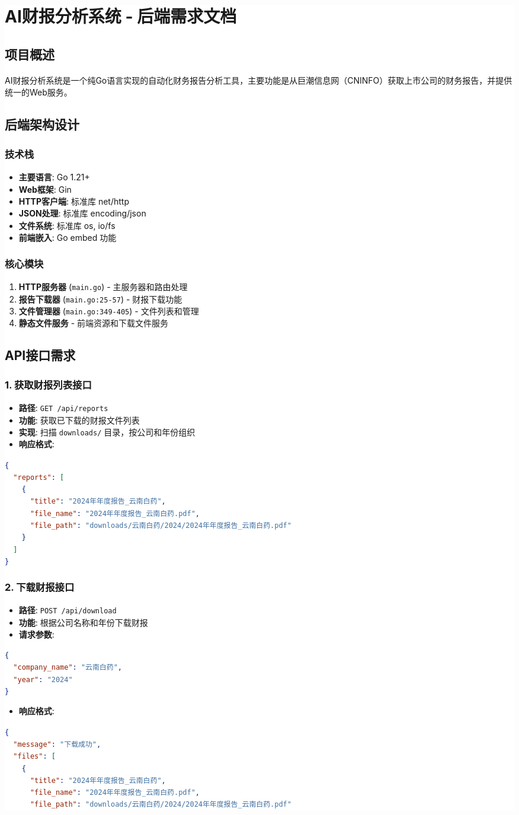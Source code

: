 # AI财报分析系统 - 后端需求文档

## 项目概述

AI财报分析系统是一个纯Go语言实现的自动化财务报告分析工具，主要功能是从巨潮信息网（CNINFO）获取上市公司的财务报告，并提供统一的Web服务。

## 后端架构设计

### 技术栈
- **主要语言**: Go 1.21+
- **Web框架**: Gin
- **HTTP客户端**: 标准库 net/http
- **JSON处理**: 标准库 encoding/json
- **文件系统**: 标准库 os, io/fs
- **前端嵌入**: Go embed 功能

### 核心模块
1. **HTTP服务器** (`main.go`) - 主服务器和路由处理
2. **报告下载器** (`main.go:25-57`) - 财报下载功能
3. **文件管理器** (`main.go:349-405`) - 文件列表和管理
4. **静态文件服务** - 前端资源和下载文件服务

## API接口需求

### 1. 获取财报列表接口
- **路径**: `GET /api/reports`
- **功能**: 获取已下载的财报文件列表
- **实现**: 扫描 `downloads/` 目录，按公司和年份组织
- **响应格式**:
```json
{
  "reports": [
    {
      "title": "2024年年度报告_云南白药",
      "file_name": "2024年年度报告_云南白药.pdf",
      "file_path": "downloads/云南白药/2024/2024年年度报告_云南白药.pdf"
    }
  ]
}
```

### 2. 下载财报接口
- **路径**: `POST /api/download`
- **功能**: 根据公司名称和年份下载财报
- **请求参数**:
```json
{
  "company_name": "云南白药",
  "year": "2024"
}
```
- **响应格式**:
```json
{
  "message": "下载成功",
  "files": [
    {
      "title": "2024年年度报告_云南白药",
      "file_name": "2024年年度报告_云南白药.pdf",
      "file_path": "downloads/云南白药/2024/2024年年度报告_云南白药.pdf"
```
